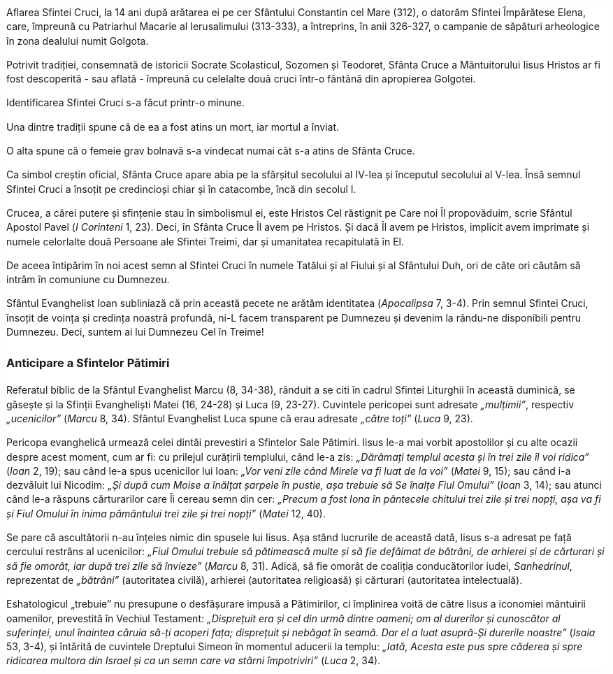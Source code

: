 Aflarea Sfintei Cruci, la 14 ani după arătarea ei pe cer Sfântului Constantin cel Mare (312), o datorăm Sfintei Împărătese Elena, care, împreună cu Patriarhul Macarie al Ierusalimului (313-333), a întreprins, în anii 326-327, o campanie de săpături arheologice în zona dealului numit Golgota.

Potrivit tradiției, consemnată de istoricii Socrate Scolasticul, Sozomen și Teodoret, Sfânta Cruce a Mântuitorului Iisus Hristos ar fi fost descoperită - sau aflată - împreună cu celelalte două cruci într-o fântână din apropierea Golgotei.

Identificarea Sfintei Cruci s-a făcut printr-o minune.

Una dintre tradiții spune că de ea a fost atins un mort, iar mortul a înviat.

O alta spune că o femeie grav bolnavă s-a vindecat numai cât s-a atins de Sfânta Cruce.

Ca simbol creștin oficial, Sfânta Cruce apare abia pe la sfârșitul secolului al IV-lea și începutul secolului al V-lea. Însă semnul Sfintei Cruci a însoțit pe credincioși chiar și în catacombe, încă din secolul I.

Crucea, a cărei putere și sfințenie stau în simbolismul ei, este Hristos Cel răstignit pe Care noi Îl propovăduim, scrie Sfântul Apostol Pavel (_I Corinteni_ 1, 23). Deci, în Sfânta Cruce Îl avem pe Hristos. Și dacă Îl avem pe Hristos, implicit avem imprimate și numele celorlalte două Persoane ale Sfintei Treimi, dar și umanitatea recapitulată în El.

De aceea întipărim în noi acest semn al Sfintei Cruci în numele Tatălui și al Fiului și al Sfântului Duh, ori de câte ori căutăm să intrăm în comuniune cu Dumnezeu.

Sfântul Evanghelist Ioan subliniază că prin această pecete ne arătăm identitatea (_Apocalipsa_ 7, 3-4). Prin semnul Sfintei Cruci, însoțit de voința și credința noastră profundă, ni-L facem transparent pe Dumnezeu și devenim la rându-ne disponibili pentru Dumnezeu. Deci, suntem ai lui Dumnezeu Cel în Treime!

### Anticipare a Sfintelor Pătimiri

Referatul biblic de la Sfântul Evanghelist Marcu (8, 34-38), rânduit a se citi în cadrul Sfintei Liturghii în această duminică, se găsește și la Sfinții Evangheliști Matei (16, 24-28) și Luca (9, 23-27). Cuvintele pericopei sunt adresate _„mulțimii”_, respectiv _„ucenicilor”_ (_Marcu_ 8, 34). Sfântul Evanghelist Luca spune că erau adresate _„către toți”_ (_Luca_ 9, 23).

Pericopa evanghelică urmează celei dintâi prevestiri a Sfintelor Sale Pătimiri. Iisus le-a mai vorbit apostolilor și cu alte ocazii despre acest moment, cum ar fi: cu prilejul curățirii templului, când le-a zis: _„Dărâmați templul acesta și în trei zile îl voi ridica”_ (_Ioan_ 2, 19); sau când le-a spus ucenicilor lui Ioan: _„Vor veni zile când Mirele va fi luat de la voi”_ (_Matei_ 9, 15); sau când i-a dezvăluit lui Nicodim: _„Și după cum Moise a înălțat șarpele în pustie, așa trebuie să Se înalțe Fiul Omului”_ (_Ioan_ 3, 14); sau atunci când le-a răspuns cărturarilor care Îi cereau semn din cer: _„Precum a fost Iona în pântecele chitului trei zile și trei nopți, așa va fi și Fiul Omului în inima pământului trei zile și trei nopți”_ (_Matei_ 12, 40).

Se pare că ascultătorii n-au înțeles nimic din spusele lui Iisus. Așa stând lucrurile de această dată, Iisus s-a adresat pe față cercului restrâns al ucenicilor: _„Fiul Omului trebuie să pătimească multe și să fie defăimat de bătrâni, de arhierei și de cărturari și să fie omorât, iar după trei zile să învieze”_ (_Marcu_ 8, 31). Adică, să fie omorât de coaliția conducătorilor iudei, _Sanhedrinul_, reprezentat de _„bătrâni”_ (autoritatea civilă), arhierei (autoritatea religioasă) și cărturari (autoritatea intelectuală).

Eshatologicul „trebuie” nu presupune o desfășurare impusă a Pătimirilor, ci împlinirea voită de către Iisus a iconomiei mântuirii oamenilor, prevestită în Vechiul Testament: _„Disprețuit era și cel din urmă dintre oameni; om al durerilor și cunoscător al suferinței, unul înaintea căruia să-ți acoperi fața; disprețuit și nebăgat în seamă. Dar el a luat asupră-Și durerile noastre”_ (_Isaia_ 53, 3-4), și întărită de cuvintele Dreptului Simeon în momentul aducerii la templu: _„Iată, Acesta este pus spre căderea și spre ridicarea multora din Israel și ca un semn care va stârni împotriviri”_ (_Luca_ 2, 34).
